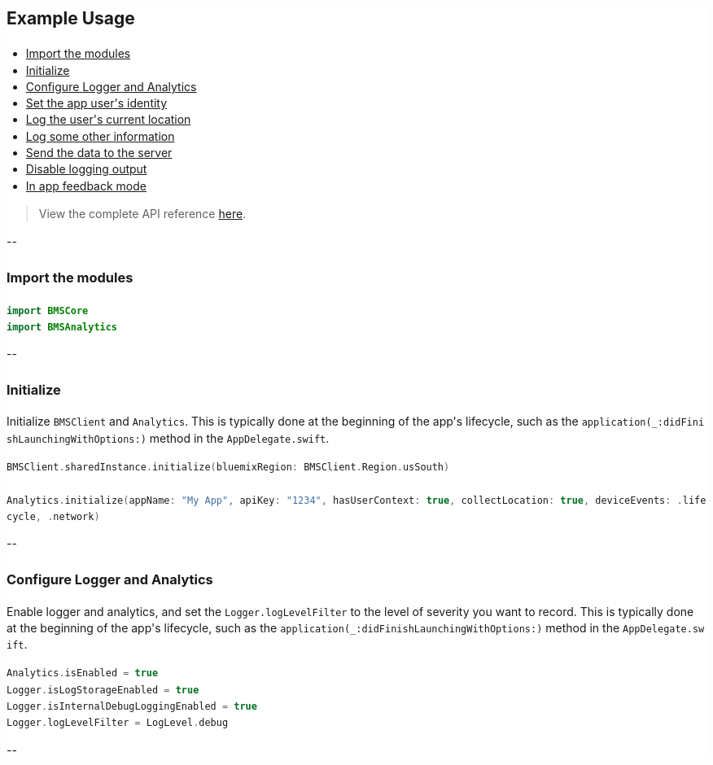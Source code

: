 
## Example Usage

* [Import the modules](#import-the-modules)
* [Initialize](#initialize)
* [Configure Logger and Analytics](#configure-logger-and-analytics)
* [Set the app user's identity](#set-the-app-users-identity)
* [Log the user's current location](#log-the-users-current-location)
* [Log some other information](#log-some-other-information)
* [Send the data to the server](#send-the-data-to-the-server)
* [Disable logging output](#disable-logging-output-for-production-applications)
* [In app feedback mode](#in-app-feedback-mode)

> View the complete API reference [here](https://ibm-bluemix-mobile-services.github.io/API-docs/client-SDK/BMSAnalytics/Swift/index.html).

--

### Import the modules

```Swift
import BMSCore
import BMSAnalytics
```

--

### Initialize

Initialize `BMSClient` and `Analytics`. This is typically done at the beginning of the app's lifecycle, such as the `application(_:didFinishLaunchingWithOptions:)` method in the `AppDelegate.swift`. 

```Swift
BMSClient.sharedInstance.initialize(bluemixRegion: BMSClient.Region.usSouth)

Analytics.initialize(appName: "My App", apiKey: "1234", hasUserContext: true, collectLocation: true, deviceEvents: .lifecycle, .network)
```

--

### Configure Logger and Analytics

Enable logger and analytics, and set the `Logger.logLevelFilter` to the level of severity you want to record. This is typically done at the beginning of the app's lifecycle, such as the `application(_:didFinishLaunchingWithOptions:)` method in the `AppDelegate.swift`.

```Swift
Analytics.isEnabled = true
Logger.isLogStorageEnabled = true
Logger.isInternalDebugLoggingEnabled = true
Logger.logLevelFilter = LogLevel.debug
```

--
